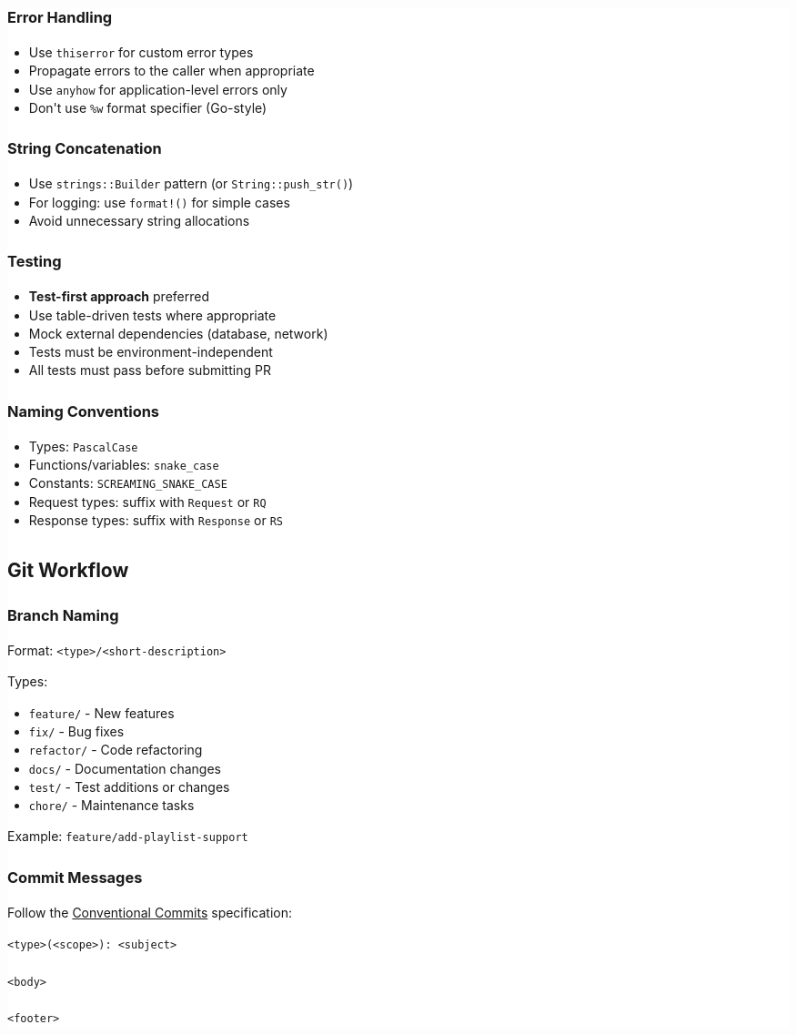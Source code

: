 ### Error Handling

- Use `thiserror` for custom error types
- Propagate errors to the caller when appropriate
- Use `anyhow` for application-level errors only
- Don't use `%w` format specifier (Go-style)

### String Concatenation

- Use `strings::Builder` pattern (or `String::push_str()`)
- For logging: use `format!()` for simple cases
- Avoid unnecessary string allocations

### Testing

- **Test-first approach** preferred
- Use table-driven tests where appropriate
- Mock external dependencies (database, network)
- Tests must be environment-independent
- All tests must pass before submitting PR

### Naming Conventions

- Types: `PascalCase`
- Functions/variables: `snake_case`
- Constants: `SCREAMING_SNAKE_CASE`
- Request types: suffix with `Request` or `RQ`
- Response types: suffix with `Response` or `RS`

## Git Workflow

### Branch Naming

Format: `<type>/<short-description>`

Types:
- `feature/` - New features
- `fix/` - Bug fixes
- `refactor/` - Code refactoring
- `docs/` - Documentation changes
- `test/` - Test additions or changes
- `chore/` - Maintenance tasks

Example: `feature/add-playlist-support`

### Commit Messages

Follow the [Conventional Commits](https://www.conventionalcommits.org/) specification:

```
<type>(<scope>): <subject>

<body>

<footer>
```
